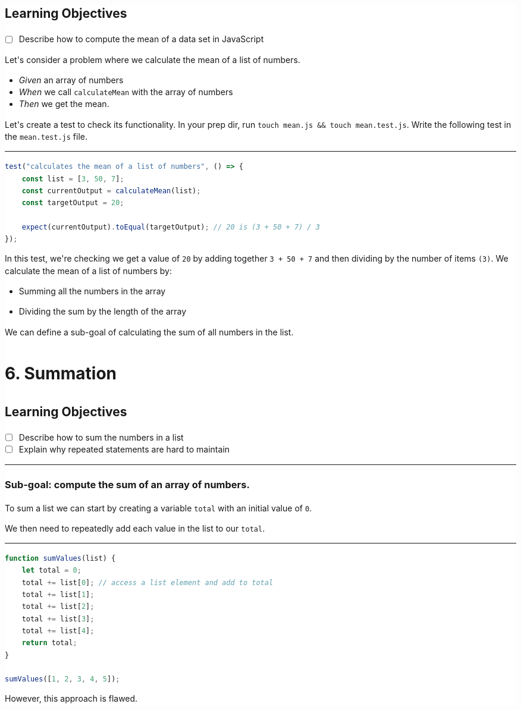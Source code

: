 ## Learning Objectives

- [ ] Describe how to compute the mean of a data set in JavaScript

Let's consider a problem where we calculate the mean of a list of numbers.

- _Given_ an array of numbers
- _When_ we call `calculateMean` with the array of numbers
- _Then_ we get the mean.

Let's create a test to check its functionality. In your prep dir, run `touch mean.js && touch mean.test.js`. Write the following test in the `mean.test.js` file.

---

```javascript
test("calculates the mean of a list of numbers", () => {
    const list = [3, 50, 7];
    const currentOutput = calculateMean(list);
    const targetOutput = 20;

    expect(currentOutput).toEqual(targetOutput); // 20 is (3 + 50 + 7) / 3
});
```
In this test, we're checking we get a value of `20` by adding together `3 + 50 + 7` and then dividing by the number of items `(3)`. We calculate the mean of a list of numbers by:

- Summing all the numbers in the array

- Dividing the sum by the length of the array

We can define a sub-goal of calculating the sum of all numbers in the list.

# 6. Summation

## Learning Objectives
- [ ] Describe how to sum the numbers in a list  
- [ ] Explain why repeated statements are hard to maintain  

---

### Sub-goal: compute the sum of an array of numbers.

To sum a list we can start by creating a variable `total` with an initial value of `0`.

We then need to repeatedly add each value in the list to our `total`.

---

```javascript
function sumValues(list) {
    let total = 0;
    total += list[0]; // access a list element and add to total
    total += list[1];
    total += list[2];
    total += list[3];
    total += list[4];
    return total;
}

sumValues([1, 2, 3, 4, 5]);
```
However, this approach is flawed.
